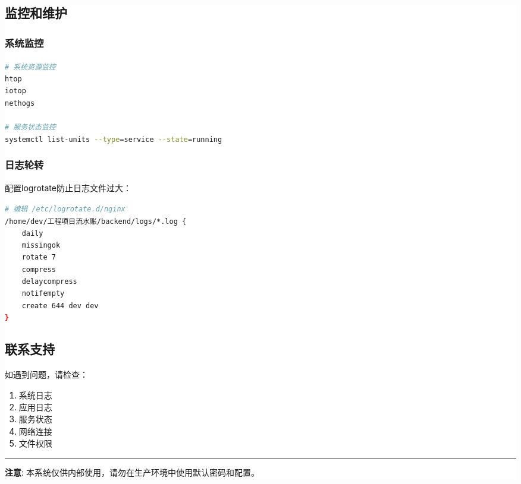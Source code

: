 ## 监控和维护

### 系统监控

```bash
# 系统资源监控
htop
iotop
nethogs

# 服务状态监控
systemctl list-units --type=service --state=running
```

### 日志轮转

配置logrotate防止日志文件过大：

```bash
# 编辑 /etc/logrotate.d/nginx
/home/dev/工程项目流水账/backend/logs/*.log {
    daily
    missingok
    rotate 7
    compress
    delaycompress
    notifempty
    create 644 dev dev
}
```

## 联系支持

如遇到问题，请检查：

1. 系统日志
2. 应用日志
3. 服务状态
4. 网络连接
5. 文件权限

---

**注意**: 本系统仅供内部使用，请勿在生产环境中使用默认密码和配置。
